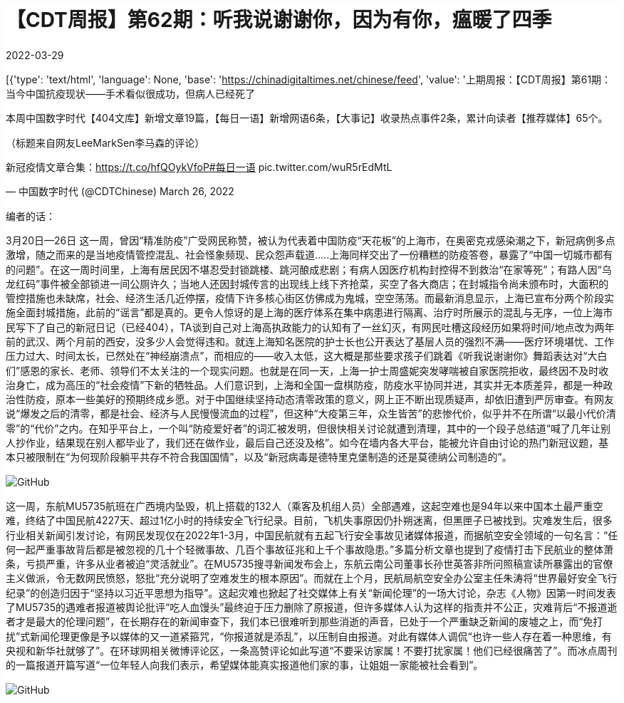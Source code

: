 # 【CDT周报】第62期：听我说谢谢你，因为有你，瘟暖了四季

2022-03-29

[{'type': 'text/html', 'language': None, 'base': 'https://chinadigitaltimes.net/chinese/feed', 'value': '上期周报：【CDT周报】第61期：当今中国抗疫现状——手术看似很成功，但病人已经死了













本周中国数字时代【404文库】新增文章19篇，【每日一语】新增网语6条，【大事记】收录热点事件2条，累计向读者【推荐媒体】65个。

（标题来自网友LeeMarkSen李马森的评论）



新冠疫情文章合集：https://t.co/hfQOykVfoP#每日一语 pic.twitter.com/wuR5rEdMtL

&mdash; 中国数字时代 (@CDTChinese) March 26, 2022



编者的话：



3月20日—26日 这一周，曾因“精准防疫”广受网民称赞，被认为代表着中国防疫“天花板”的上海市，在奥密克戎感染潮之下，新冠病例多点激增，随之而来的是当地疫情管控混乱、社会怪象频现、民众怨声载道&#8230;..上海同样交出了一份糟糕的防疫答卷，暴露了“中国一切城市都有的问题”。在这一周时间里，上海有居民因不堪忍受封锁跳楼、跳河酿成悲剧；有病人因医疗机构封控得不到救治“在家等死”；有路人因“乌龙红码”事件被全部锁进一间公厕许久；当地人还因封城传言的出现线上线下齐抢菜，买空了各大商店；在封城指令尚未颁布时，大面积的管控措施也未缺席，社会、经济生活几近停摆，疫情下许多核心街区仿佛成为鬼城，空空荡荡。而最新消息显示，上海已宣布分两个阶段实施全面封城措施，此前的“谣言”都是真的。更令人惊讶的是上海的医疗体系在集中病患进行隔离、治疗时所展示的混乱与无序，一位上海市民写下了自己的新冠日记（已经404），TA谈到自己对上海高执政能力的认知有了一丝幻灭，有网民吐槽这段经历如果将时间/地点改为两年前的武汉、两个月前的西安，没多少人会觉得违和。就连上海知名医院的护士长也公开表达了基层人员的强烈不满——医疗环境堪忧、工作压力过大、时间太长，已然处在“神经崩溃点”，而相应的——收入太低，这大概是那些要求孩子们跳着《听我说谢谢你》舞蹈表达对“大白们”感恩的家长、老师、领导们不太关注的一个现实问题。也就是在同一天，上海一护士周盛妮突发哮喘被自家医院拒收，最终因不及时收治身亡，成为高压的“社会疫情”下新的牺牲品。人们意识到，上海和全国一盘棋防疫，防疫水平协同并进，其实并无本质差异，都是一种政治性防疫，原本一些美好的预期终成乡愿。对于中国继续坚持动态清零政策的意义，网上正不断出现质疑声，却依旧遭到严厉审查。有网友说“爆发之后的清零，都是社会、经济与人民慢慢流血的过程”，但这种“大疫第三年，众生皆苦”的悲惨代价，似乎并不在所谓“以最小代价清零”的“代价”之内。在知乎平台上，一个叫“防疫爱好者”的词汇被发明，但很快相关讨论就遭到清理，其中的一个段子总结道“喊了几年让别人抄作业，结果现在别人都毕业了，我们还在做作业，最后自己还没及格”。如今在墙内各大平台，能被允许自由讨论的热门新冠议题，基本只被限制在“为何现阶段躺平共存不符合我国国情”，以及“新冠病毒是德特里克堡制造的还是莫德纳公司制造的”。



![GitHub](https://chinadigitaltimes.net/chinese/files/2022/03/image-1648395409481.png)

这一周，东航MU5735航班在广西境内坠毁，机上搭载的132人（乘客及机组人员）全部遇难，这起空难也是94年以来中国本土最严重空难，终结了中国民航4227天、超过1亿小时的持续安全飞行纪录。目前，飞机失事原因仍扑朔迷离，但黑匣子已被找到。灾难发生后，很多行业相关新闻引发讨论，有网民发现仅在2022年1-3月，中国民航就有五起飞行安全事故见诸媒体报道，而据航空安全领域的一句名言：“任何一起严重事故背后都是被忽视的几十个轻微事故、几百个事故征兆和上千个事故隐患。”多篇分析文章也提到了疫情打击下民航业的整体萧条，亏损严重，许多从业者被迫“灵活就业”。在MU5735搜寻新闻发布会上，东航云南公司董事长孙世英答非所问照稿宣读所暴露出的官僚主义做派，令无数网民愤怒，怒批“充分说明了空难发生的根本原因”。而就在上个月，民航局航空安全办公室主任朱涛将“世界最好安全飞行纪录”的创造归因于“坚持以习近平思想为指导”。这起灾难也掀起了社交媒体上有关“新闻伦理”的一场大讨论，杂志《人物》因第一时间发表了MU5735的遇难者报道被舆论批评“吃人血馒头”最终迫于压力删除了原报道，但许多媒体人认为这样的指责并不公正，灾难背后“不报道逝者才是最大的伦理问题”，在长期存在的新闻审查下，我们本已很难听到那些消逝的声音，已处于一个严重缺乏新闻的废墟之上，而“免打扰”式新闻伦理更像是予以媒体的又一道紧箍咒，“你报道就是添乱”，以压制自由报道。对此有媒体人调侃“也许一些人存在着一种思维，有央视和新华社就够了”。在环球网相关微博评论区，一条高赞评论如此写道“不要采访家属！不要打扰家属！他们已经很痛苦了”。而冰点周刊的一篇报道开篇写道“一位年轻人向我们表示，希望媒体能真实报道他们家的事，让姐姐一家能被社会看到”。

![GitHub](https://chinadigitaltimes.net/chinese/files/2022/03/image-1648402978214.png)



